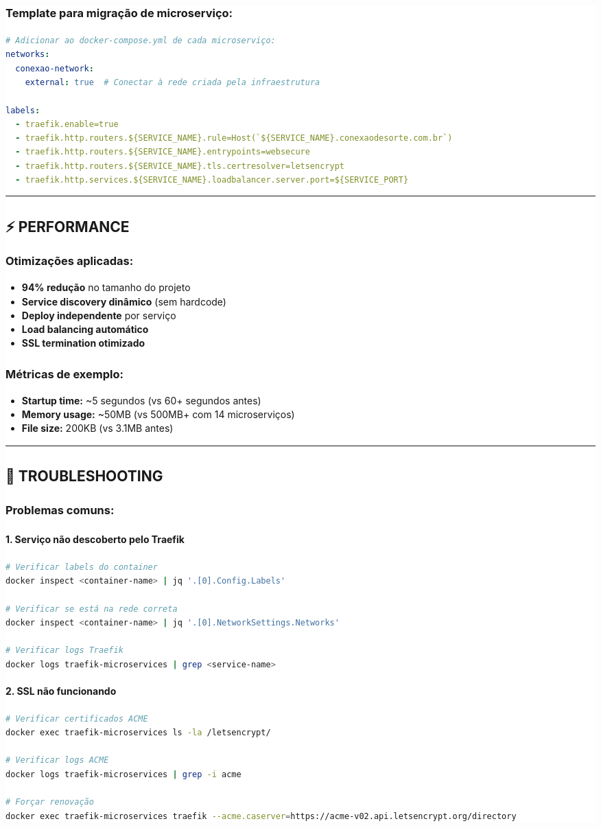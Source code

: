 ### **Template para migração de microserviço:**
```yaml
# Adicionar ao docker-compose.yml de cada microserviço:
networks:
  conexao-network:
    external: true  # Conectar à rede criada pela infraestrutura

labels:
  - traefik.enable=true
  - traefik.http.routers.${SERVICE_NAME}.rule=Host(`${SERVICE_NAME}.conexaodesorte.com.br`)
  - traefik.http.routers.${SERVICE_NAME}.entrypoints=websecure  
  - traefik.http.routers.${SERVICE_NAME}.tls.certresolver=letsencrypt
  - traefik.http.services.${SERVICE_NAME}.loadbalancer.server.port=${SERVICE_PORT}
```

---

## ⚡ **PERFORMANCE**

### **Otimizações aplicadas:**
- **94% redução** no tamanho do projeto
- **Service discovery dinâmico** (sem hardcode)
- **Deploy independente** por serviço  
- **Load balancing automático**
- **SSL termination otimizado**

### **Métricas de exemplo:**
- **Startup time:** ~5 segundos (vs 60+ segundos antes)
- **Memory usage:** ~50MB (vs 500MB+ com 14 microserviços)
- **File size:** 200KB (vs 3.1MB antes)

---

## 🚨 **TROUBLESHOOTING**

### **Problemas comuns:**

#### **1. Serviço não descoberto pelo Traefik**
```bash
# Verificar labels do container
docker inspect <container-name> | jq '.[0].Config.Labels'

# Verificar se está na rede correta
docker inspect <container-name> | jq '.[0].NetworkSettings.Networks'

# Verificar logs Traefik
docker logs traefik-microservices | grep <service-name>
```

#### **2. SSL não funcionando**
```bash
# Verificar certificados ACME
docker exec traefik-microservices ls -la /letsencrypt/

# Verificar logs ACME
docker logs traefik-microservices | grep -i acme

# Forçar renovação
docker exec traefik-microservices traefik --acme.caserver=https://acme-v02.api.letsencrypt.org/directory
```
